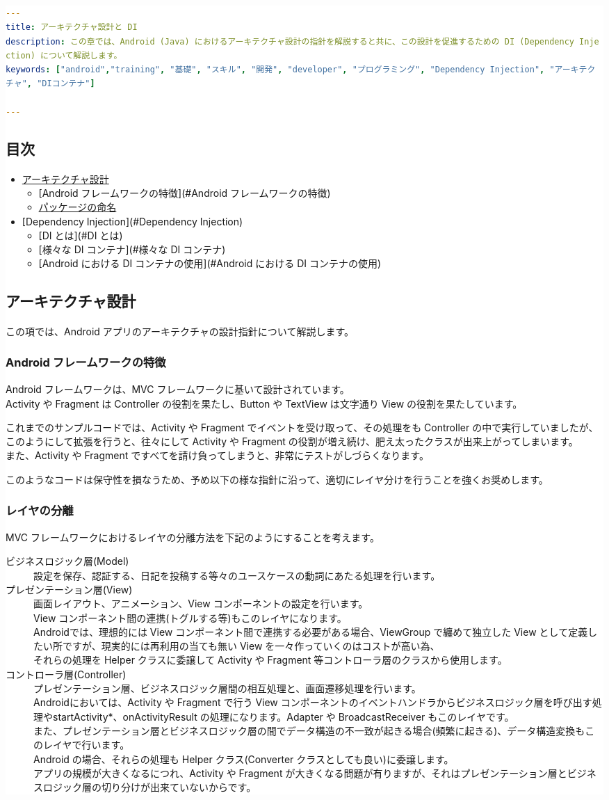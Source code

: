 ```yaml
---
title: アーキテクチャ設計と DI
description: この章では、Android (Java) におけるアーキテクチャ設計の指針を解説すると共に、この設計を促進するための DI (Dependency Injection) について解説します。
keywords: ["android","training", "基礎", "スキル", "開発", "developer", "プログラミング", "Dependency Injection", "アーキテクチャ", "DIコンテナ"]

---
```


## 目次

- [アーキテクチャ設計](#アーキテクチャ設計)
  - [Android フレームワークの特徴](#Android フレームワークの特徴)
  - [パッケージの命名](#パッケージの命名)
- [Dependency Injection](#Dependency Injection)
  - [DI とは](#DI とは)
  - [様々な DI コンテナ](#様々な DI コンテナ)
  - [Android における DI コンテナの使用](#Android における DI コンテナの使用)

## アーキテクチャ設計

この項では、Android アプリのアーキテクチャの設計指針について解説します。

### Android フレームワークの特徴

Android フレームワークは、MVC フレームワークに基いて設計されています。<br />
Activity や Fragment は Controller の役割を果たし、Button や TextView は文字通り View の役割を果たしています。

これまでのサンプルコードでは、Activity や Fragment でイベントを受け取って、その処理をも Controller の中で実行していましたが、このようにして拡張を行うと、往々にして Activity や Fragment の役割が増え続け、肥え太ったクラスが出来上がってしまいます。<br />
また、Activity や Fragment ですべてを請け負ってしまうと、非常にテストがしづらくなります。

このようなコードは保守性を損なうため、予め以下の様な指針に沿って、適切にレイヤ分けを行うことを強くお奨めします。

### レイヤの分離

MVC フレームワークにおけるレイヤの分離方法を下記のようにすることを考えます。

<dl>
<dt>ビジネスロジック層(Model)</dt>
<dd>設定を保存、認証する、日記を投稿する等々のユースケースの動詞にあたる処理を行います。</dd>
<dt>プレゼンテーション層(View)</dt>
<dd>画面レイアウト、アニメーション、View コンポーネントの設定を行います。<br />
View コンポーネント間の連携(トグルする等)もこのレイヤになります。<br />
Androidでは、理想的には View コンポーネント間で連携する必要がある場合、ViewGroup で纏めて独立した View として定義したい所ですが、現実的には再利用の当ても無い View を一々作っていくのはコストが高い為、<br />
それらの処理を Helper クラスに委譲して Activity や Fragment 等コントローラ層のクラスから使用します。
</dd>
<dt>コントローラ層(Controller)</dt>
<dd>プレゼンテーション層、ビジネスロジック層間の相互処理と、画面遷移処理を行います。<br />
Androidにおいては、Activity や Fragment で行う View コンポーネントのイベントハンドラからビジネスロジック層を呼び出す処理やstartActivity*、onActivityResult の処理になります。Adapter や BroadcastReceiver もこのレイヤです。<br />
また、プレゼンテーション層とビジネスロジック層の間でデータ構造の不一致が起きる場合(頻繁に起きる)、データ構造変換もこのレイヤで行います。<br />
Android の場合、それらの処理も Helper クラス(Converter クラスとしても良い)に委譲します。<br />
アプリの規模が大きくなるにつれ、Activity や Fragment が大きくなる問題が有りますが、それはプレゼンテーション層とビジネスロジック層の切り分けが出来ていないからです。
</dd>
</dl>
